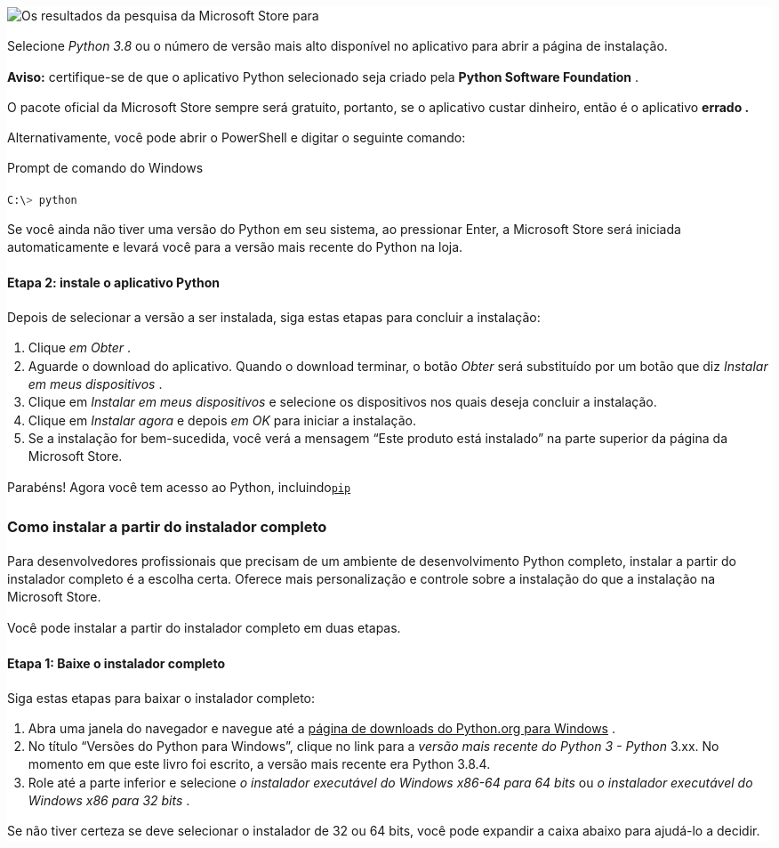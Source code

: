 ![![Os resultados da pesquisa da Microsoft Store para ](https://files.realpython.com/media/Screen_Shot_2020-07-16_at_11.06.17_AM.4b41c401c5aa.png)](https://files.realpython.com/media/Screen_Shot_2020-07-16_at_11.06.17_AM.4b41c401c5aa.png)

Selecione *Python 3.8* ou o número de versão mais alto disponível no aplicativo para abrir a página de instalação.

**Aviso:** certifique-se de que o aplicativo Python selecionado seja criado pela **Python Software Foundation** .

O pacote oficial da Microsoft Store sempre será gratuito, portanto, se o aplicativo custar dinheiro, então é o aplicativo **errado .**

Alternativamente, você pode abrir o PowerShell e digitar o seguinte comando:

Prompt de comando do Windows

```py
C:\> python
```

Se você ainda não tiver uma versão do Python em seu sistema, ao pressionar Enter, a Microsoft Store será iniciada automaticamente e levará você para a versão mais recente do Python na loja.

#### Etapa 2: instale o aplicativo Python

Depois de selecionar a versão a ser instalada, siga estas etapas para concluir a instalação:

1. Clique *em Obter* .
2. Aguarde o download do aplicativo. Quando o download terminar, o botão *Obter* será substituído por um botão que diz *Instalar em meus dispositivos* .
3. Clique em *Instalar em meus dispositivos* e selecione os dispositivos nos quais deseja concluir a instalação.
4. Clique em *Instalar agora* e depois *em OK* para iniciar a instalação.
5. Se a instalação for bem-sucedida, você verá a mensagem “Este produto está instalado” na parte superior da página da Microsoft Store.

Parabéns! Agora você tem acesso ao Python, incluindo[`pip`](https://realpython.com/what-is-pip/)

### Como instalar a partir do instalador completo

Para desenvolvedores profissionais que precisam de um ambiente de desenvolvimento Python completo, instalar a partir do instalador completo é a escolha certa. Oferece mais personalização e controle sobre a instalação do que a instalação na Microsoft Store.

Você pode instalar a partir do instalador completo em duas etapas.

#### Etapa 1: Baixe o instalador completo

Siga estas etapas para baixar o instalador completo:

1. Abra uma janela do navegador e navegue até a [página de downloads do Python.org para Windows](https://www.python.org/downloads/windows/) .
2. No título “Versões do Python para Windows”, clique no link para a *versão mais recente do Python 3 - Python* 3.xx. No momento em que este livro foi escrito, a versão mais recente era Python 3.8.4.
3. Role até a parte inferior e selecione *o instalador executável do Windows x86-64 para 64 bits* ou *o instalador executável do Windows x86 para 32 bits* .

Se não tiver certeza se deve selecionar o instalador de 32 ou 64 bits, você pode expandir a caixa abaixo para ajudá-lo a decidir.
